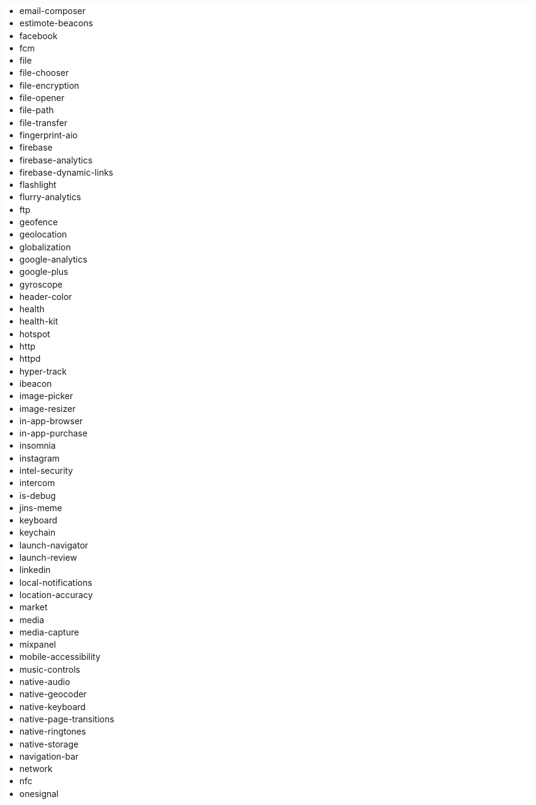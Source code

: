 - email-composer
- estimote-beacons
- facebook
- fcm
- file
- file-chooser
- file-encryption
- file-opener
- file-path
- file-transfer
- fingerprint-aio
- firebase
- firebase-analytics
- firebase-dynamic-links
- flashlight
- flurry-analytics
- ftp
- geofence
- geolocation
- globalization
- google-analytics
- google-plus
- gyroscope
- header-color
- health
- health-kit
- hotspot
- http
- httpd
- hyper-track
- ibeacon
- image-picker
- image-resizer
- in-app-browser
- in-app-purchase
- insomnia
- instagram
- intel-security
- intercom
- is-debug
- jins-meme
- keyboard
- keychain
- launch-navigator
- launch-review
- linkedin
- local-notifications
- location-accuracy
- market
- media
- media-capture
- mixpanel
- mobile-accessibility
- music-controls
- native-audio
- native-geocoder
- native-keyboard
- native-page-transitions
- native-ringtones
- native-storage
- navigation-bar
- network
- nfc
- onesignal